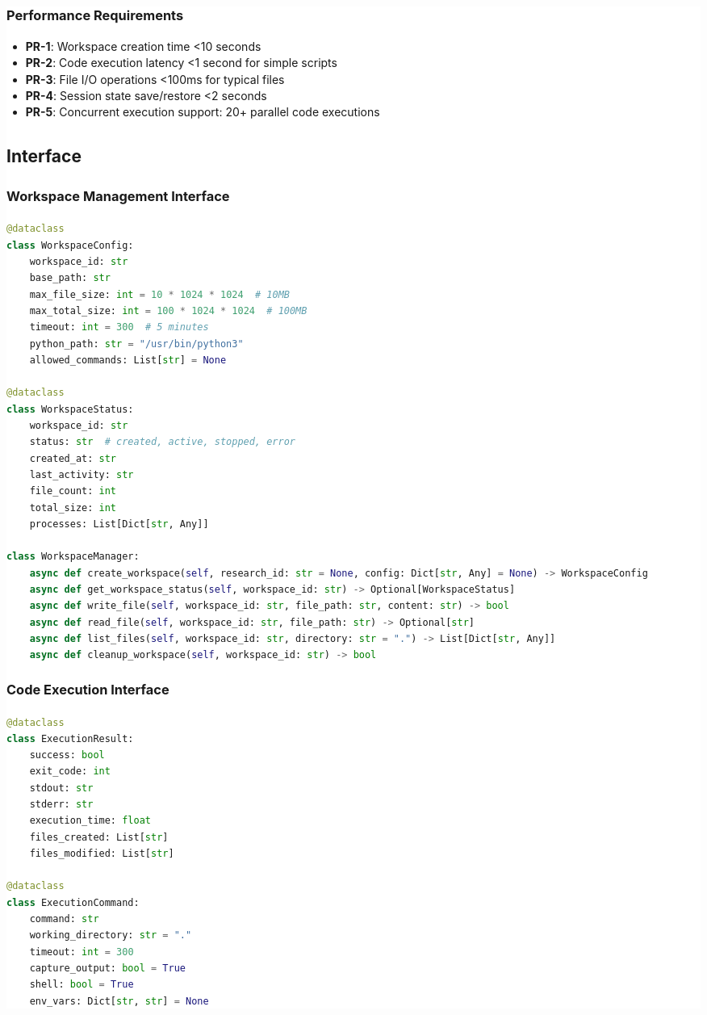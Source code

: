 ### Performance Requirements

- **PR-1**: Workspace creation time <10 seconds
- **PR-2**: Code execution latency <1 second for simple scripts
- **PR-3**: File I/O operations <100ms for typical files
- **PR-4**: Session state save/restore <2 seconds
- **PR-5**: Concurrent execution support: 20+ parallel code executions

## Interface

### Workspace Management Interface

```python
@dataclass
class WorkspaceConfig:
    workspace_id: str
    base_path: str
    max_file_size: int = 10 * 1024 * 1024  # 10MB
    max_total_size: int = 100 * 1024 * 1024  # 100MB
    timeout: int = 300  # 5 minutes
    python_path: str = "/usr/bin/python3"
    allowed_commands: List[str] = None

@dataclass
class WorkspaceStatus:
    workspace_id: str
    status: str  # created, active, stopped, error
    created_at: str
    last_activity: str
    file_count: int
    total_size: int
    processes: List[Dict[str, Any]]

class WorkspaceManager:
    async def create_workspace(self, research_id: str = None, config: Dict[str, Any] = None) -> WorkspaceConfig
    async def get_workspace_status(self, workspace_id: str) -> Optional[WorkspaceStatus]
    async def write_file(self, workspace_id: str, file_path: str, content: str) -> bool
    async def read_file(self, workspace_id: str, file_path: str) -> Optional[str]
    async def list_files(self, workspace_id: str, directory: str = ".") -> List[Dict[str, Any]]
    async def cleanup_workspace(self, workspace_id: str) -> bool
```

### Code Execution Interface

```python
@dataclass
class ExecutionResult:
    success: bool
    exit_code: int
    stdout: str
    stderr: str
    execution_time: float
    files_created: List[str]
    files_modified: List[str]

@dataclass
class ExecutionCommand:
    command: str
    working_directory: str = "."
    timeout: int = 300
    capture_output: bool = True
    shell: bool = True
    env_vars: Dict[str, str] = None
```